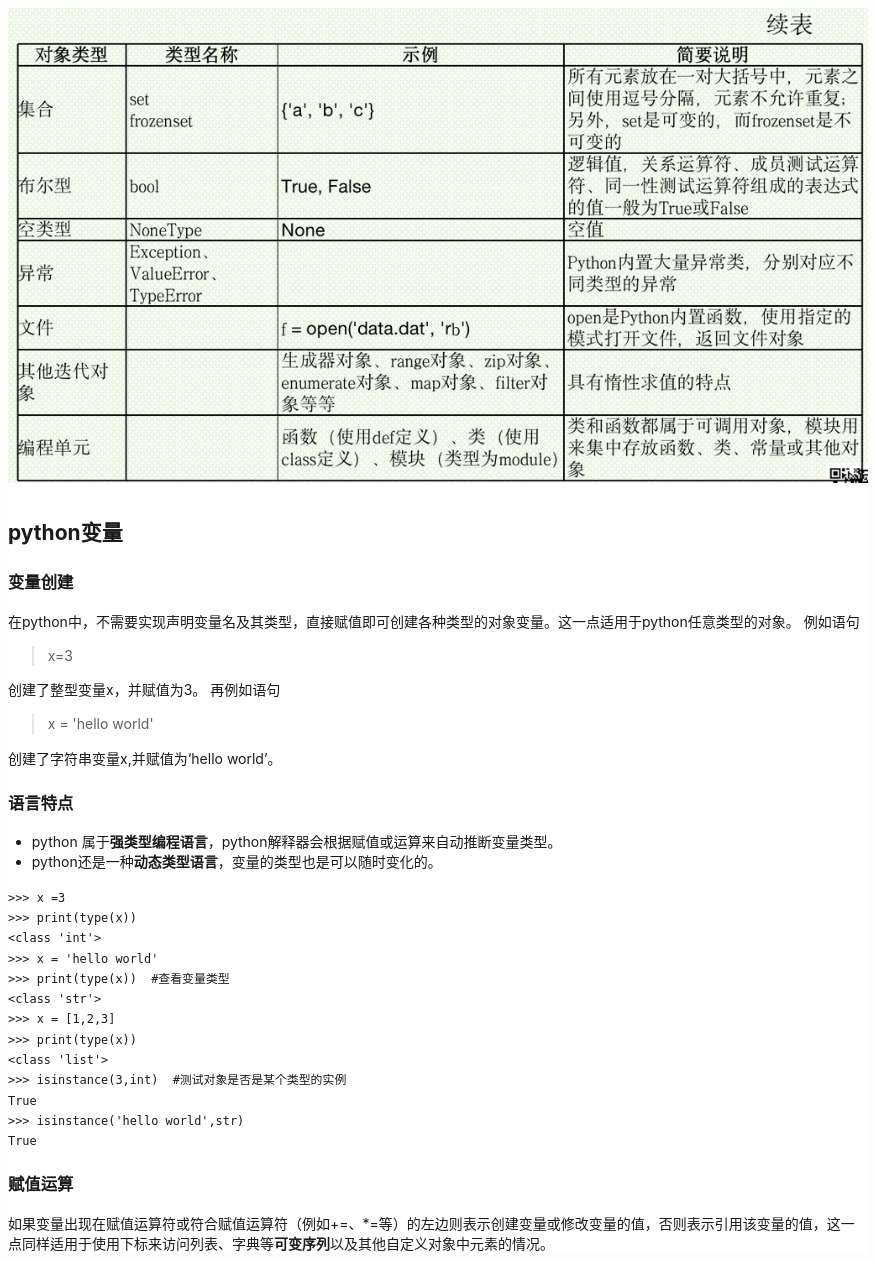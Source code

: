 ![常用内置对象2](images/2022-07-13-12-49-58.png)
## python变量
### 变量创建
在python中，不需要实现声明变量名及其类型，直接赋值即可创建各种类型的对象变量。这一点适用于python任意类型的对象。
例如语句
> x=3

创建了整型变量x，并赋值为3。
再例如语句
> x = 'hello world'

创建了字符串变量x,并赋值为‘hello world’。

### 语言特点
* python 属于**强类型编程语言**，python解释器会根据赋值或运算来自动推断变量类型。
* python还是一种**动态类型语言**，变量的类型也是可以随时变化的。

```
>>> x =3
>>> print(type(x))
<class 'int'>
>>> x = 'hello world'
>>> print(type(x))  #查看变量类型
<class 'str'>
>>> x = [1,2,3]
>>> print(type(x))
<class 'list'>
>>> isinstance(3,int)  #测试对象是否是某个类型的实例
True
>>> isinstance('hello world',str)
True
```
### 赋值运算
如果变量出现在赋值运算符或符合赋值运算符（例如+=、*=等）的左边则表示创建变量或修改变量的值，否则表示引用该变量的值，这一点同样适用于使用下标来访问列表、字典等**可变序列**以及其他自定义对象中元素的情况。
